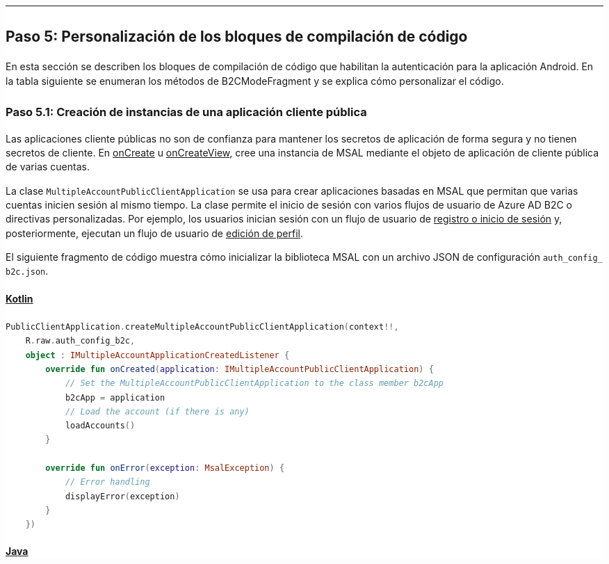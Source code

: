 
--- 

## <a name="step-5-customize-your-code-building-blocks"></a>Paso 5: Personalización de los bloques de compilación de código

En esta sección se describen los bloques de compilación de código que habilitan la autenticación para la aplicación Android. En la tabla siguiente se enumeran los métodos de B2CModeFragment y se explica cómo personalizar el código. 

### <a name="step-51-instantiate-a-public-client-application"></a>Paso 5.1: Creación de instancias de una aplicación cliente pública

Las aplicaciones cliente públicas no son de confianza para mantener los secretos de aplicación de forma segura y no tienen secretos de cliente. En [onCreate](https://developer.android.com/reference/android/app/Fragment#onCreate(android.os.Bundle)) u [onCreateView](https://developer.android.com/reference/android/app/Fragment#onCreateView(android.view.LayoutInflater,%20android.view.ViewGroup,%20android.os.Bundle)), cree una instancia de MSAL mediante el objeto de aplicación de cliente pública de varias cuentas.

La clase `MultipleAccountPublicClientApplication` se usa para crear aplicaciones basadas en MSAL que permitan que varias cuentas inicien sesión al mismo tiempo. La clase permite el inicio de sesión con varios flujos de usuario de Azure AD B2C o directivas personalizadas. Por ejemplo, los usuarios inician sesión con un flujo de usuario de [registro o inicio de sesión](add-sign-up-and-sign-in-policy.md) y, posteriormente, ejecutan un flujo de usuario de [edición de perfil](add-profile-editing-policy.md). 

El siguiente fragmento de código muestra cómo inicializar la biblioteca MSAL con un archivo JSON de configuración `auth_config_b2c.json`.

#### <a name="kotlin"></a>[Kotlin](#tab/kotlin)


```kotlin
PublicClientApplication.createMultipleAccountPublicClientApplication(context!!,
    R.raw.auth_config_b2c,
    object : IMultipleAccountApplicationCreatedListener {
        override fun onCreated(application: IMultipleAccountPublicClientApplication) {
            // Set the MultipleAccountPublicClientApplication to the class member b2cApp
            b2cApp = application
            // Load the account (if there is any)
            loadAccounts()
        }

        override fun onError(exception: MsalException) {
            // Error handling
            displayError(exception)
        }
    })
```

#### <a name="java"></a>[Java](#tab/java)

